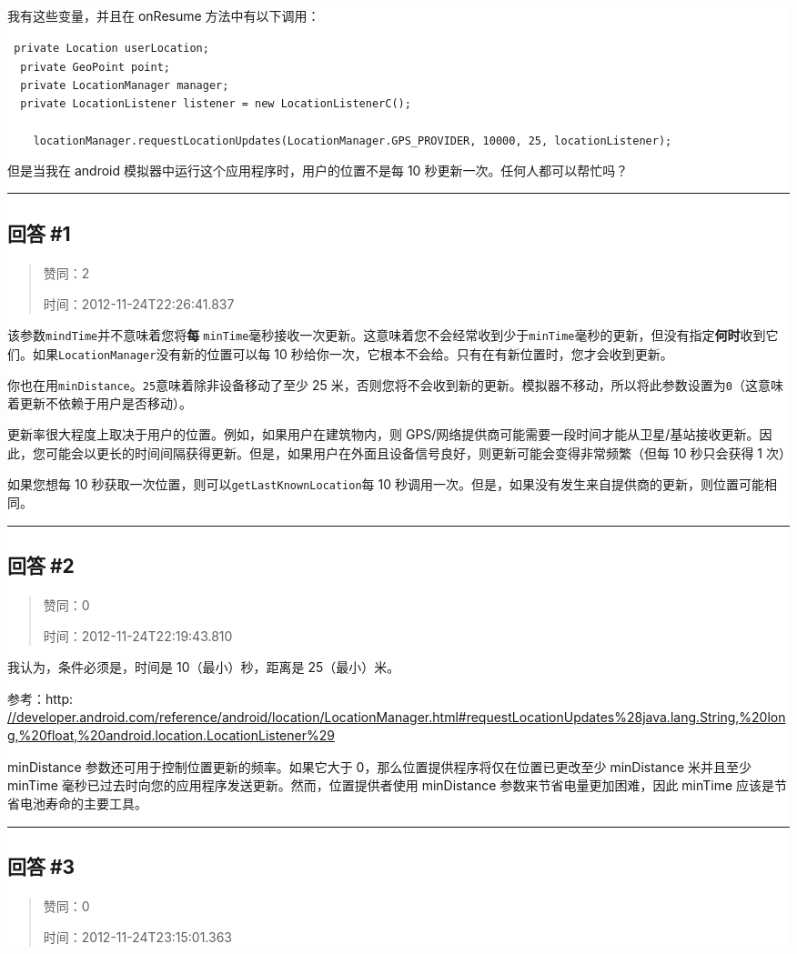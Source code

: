 我有这些变量，并且在 onResume 方法中有以下调用：

```
 private Location userLocation;
  private GeoPoint point;
  private LocationManager manager;
  private LocationListener listener = new LocationListenerC();

    locationManager.requestLocationUpdates(LocationManager.GPS_PROVIDER, 10000, 25, locationListener); 
```

但是当我在 android 模拟器中运行这个应用程序时，用户的位置不是每 10 秒更新一次。任何人都可以帮忙吗？

* * *

## 回答 #1

> 赞同：2
> 
> 时间：2012-11-24T22:26:41.837

该参数`mindTime`并不意味着您将**每** `minTime`毫秒接收一次更新。这意味着您不会经常收到少于`minTime`毫秒的更新，但没有指定**何时**收到它们。如果`LocationManager`没有新的位置可以每 10 秒给你一次，它根本不会给。只有在有新位置时，您才会收到更新。

你也在用`minDistance`。`25`意味着除非设备移动了至少 25 米，否则您将不会收到新的更新。模拟器不移动，所以将此参数设置为`0`（这意味着更新不依赖于用户是否移动）。

更新率很大程度上取决于用户的位置。例如，如果用户在建筑物内，则 GPS/网络提供商可能需要一段时间才能从卫星/基站接收更新。因此，您可能会以更长的时间间隔获得更新。但是，如果用户在外面且设备信号良好，则更新可能会变得非常频繁（但每 10 秒只会获得 1 次）

如果您想每 10 秒获取一次位置，则可以`getLastKnownLocation`每 10 秒调用一次。但是，如果没有发生来自提供商的更新，则位置可能相同。

* * *

## 回答 #2

> 赞同：0
> 
> 时间：2012-11-24T22:19:43.810

我认为，条件必须是，时间是 10（最小）秒，距离是 25（最小）米。

参考：http:
[//developer.android.com/reference/android/location/LocationManager.html#requestLocationUpdates%28java.lang.String,%20long,%20float,%20android.location.LocationListener%29](http://developer.android.com/reference/android/location/LocationManager.html#requestLocationUpdates%28java.lang.String,%20long,%20float,%20android.location.LocationListener%29)

minDistance 参数还可用于控制位置更新的频率。如果它大于 0，那么位置提供程序将仅在位置已更改至少 minDistance 米并且至少 minTime 毫秒已过去时向您的应用程序发送更新。然而，位置提供者使用 minDistance 参数来节省电量更加困难，因此 minTime 应该是节省电池寿命的主要工具。

* * *

## 回答 #3

> 赞同：0
> 
> 时间：2012-11-24T23:15:01.363
